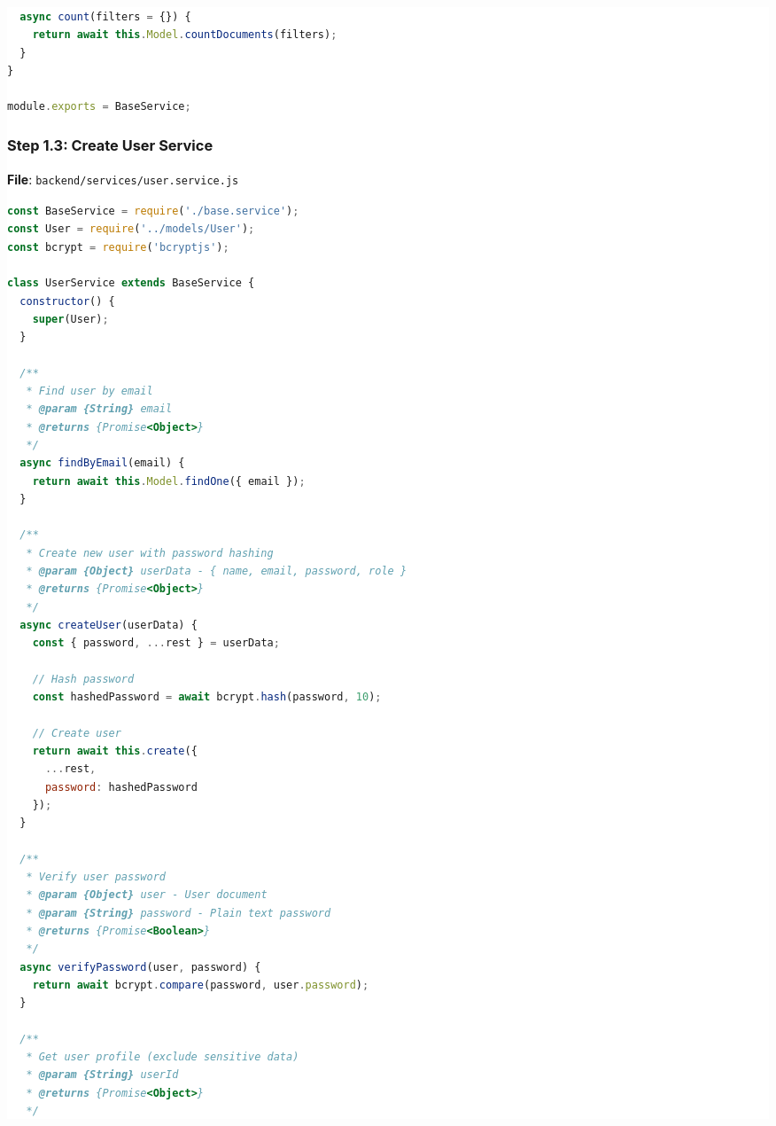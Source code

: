 ```javascript
  async count(filters = {}) {
    return await this.Model.countDocuments(filters);
  }
}

module.exports = BaseService;
```

### Step 1.3: Create User Service
**File**: `backend/services/user.service.js`

```javascript
const BaseService = require('./base.service');
const User = require('../models/User');
const bcrypt = require('bcryptjs');

class UserService extends BaseService {
  constructor() {
    super(User);
  }

  /**
   * Find user by email
   * @param {String} email
   * @returns {Promise<Object>}
   */
  async findByEmail(email) {
    return await this.Model.findOne({ email });
  }

  /**
   * Create new user with password hashing
   * @param {Object} userData - { name, email, password, role }
   * @returns {Promise<Object>}
   */
  async createUser(userData) {
    const { password, ...rest } = userData;
    
    // Hash password
    const hashedPassword = await bcrypt.hash(password, 10);
    
    // Create user
    return await this.create({
      ...rest,
      password: hashedPassword
    });
  }

  /**
   * Verify user password
   * @param {Object} user - User document
   * @param {String} password - Plain text password
   * @returns {Promise<Boolean>}
   */
  async verifyPassword(user, password) {
    return await bcrypt.compare(password, user.password);
  }

  /**
   * Get user profile (exclude sensitive data)
   * @param {String} userId
   * @returns {Promise<Object>}
   */
```